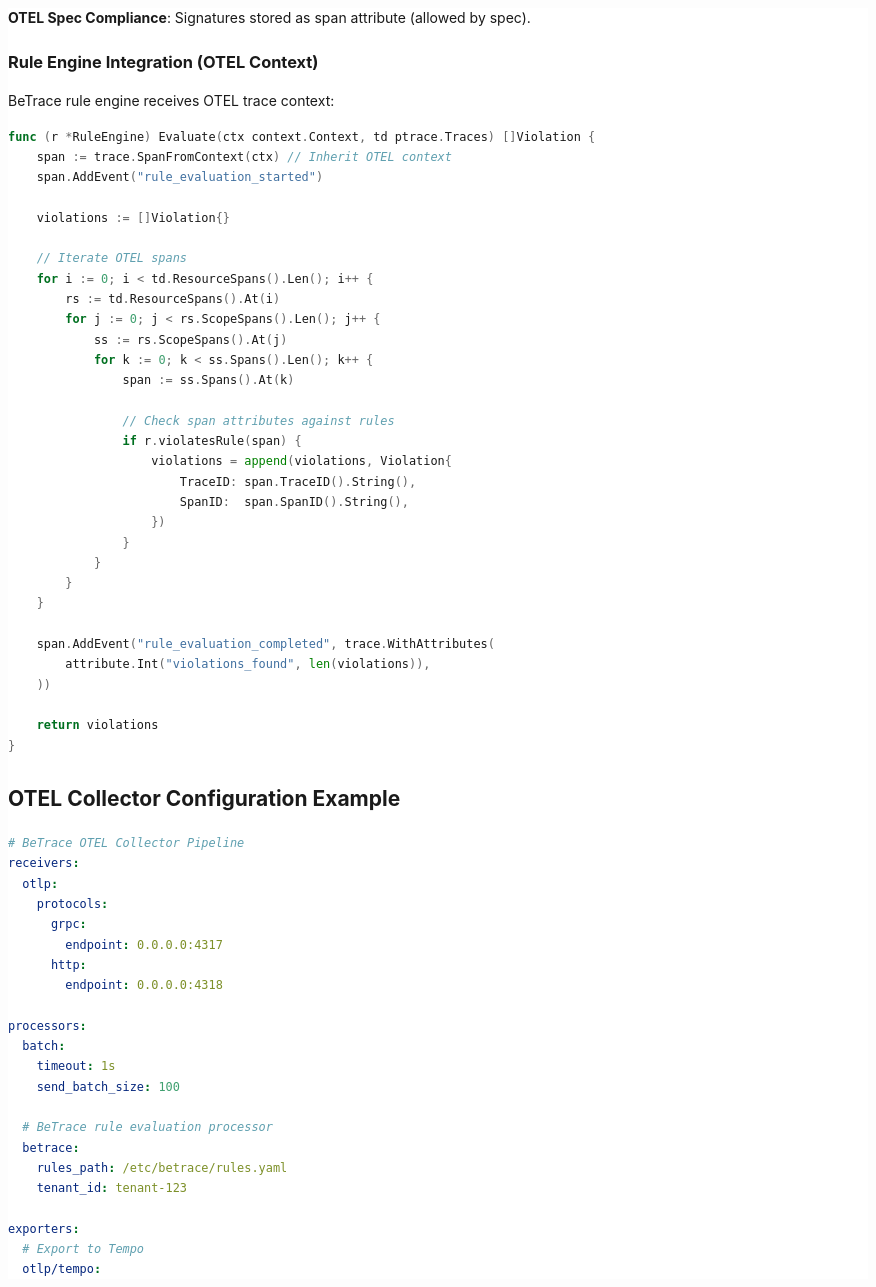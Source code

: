 **OTEL Spec Compliance**: Signatures stored as span attribute (allowed by spec).

### Rule Engine Integration (OTEL Context)
BeTrace rule engine receives OTEL trace context:

```go
func (r *RuleEngine) Evaluate(ctx context.Context, td ptrace.Traces) []Violation {
    span := trace.SpanFromContext(ctx) // Inherit OTEL context
    span.AddEvent("rule_evaluation_started")

    violations := []Violation{}

    // Iterate OTEL spans
    for i := 0; i < td.ResourceSpans().Len(); i++ {
        rs := td.ResourceSpans().At(i)
        for j := 0; j < rs.ScopeSpans().Len(); j++ {
            ss := rs.ScopeSpans().At(j)
            for k := 0; k < ss.Spans().Len(); k++ {
                span := ss.Spans().At(k)

                // Check span attributes against rules
                if r.violatesRule(span) {
                    violations = append(violations, Violation{
                        TraceID: span.TraceID().String(),
                        SpanID:  span.SpanID().String(),
                    })
                }
            }
        }
    }

    span.AddEvent("rule_evaluation_completed", trace.WithAttributes(
        attribute.Int("violations_found", len(violations)),
    ))

    return violations
}
```

## OTEL Collector Configuration Example

```yaml
# BeTrace OTEL Collector Pipeline
receivers:
  otlp:
    protocols:
      grpc:
        endpoint: 0.0.0.0:4317
      http:
        endpoint: 0.0.0.0:4318

processors:
  batch:
    timeout: 1s
    send_batch_size: 100

  # BeTrace rule evaluation processor
  betrace:
    rules_path: /etc/betrace/rules.yaml
    tenant_id: tenant-123

exporters:
  # Export to Tempo
  otlp/tempo:
```